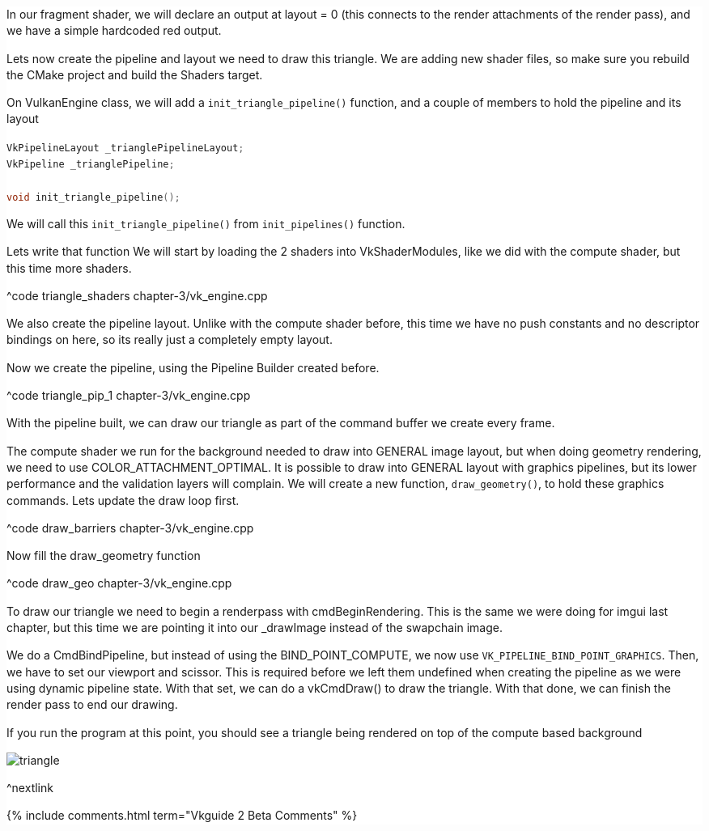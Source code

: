 In our fragment shader, we will declare an output at layout = 0 (this connects to the render attachments of the render pass), and we have a simple hardcoded red output.

Lets now create the pipeline and layout we need to draw this triangle.
We are adding new shader files, so make sure you rebuild the CMake project and build the Shaders target.

On VulkanEngine class, we will add a `init_triangle_pipeline()` function, and a couple of members to hold the pipeline and its layout

```cpp
VkPipelineLayout _trianglePipelineLayout;
VkPipeline _trianglePipeline;

void init_triangle_pipeline();
```

We will call this `init_triangle_pipeline()` from `init_pipelines()` function. 

Lets write that function We will start by loading the 2 shaders into VkShaderModules, like we did with the compute shader, but this time more shaders.

^code triangle_shaders chapter-3/vk_engine.cpp

We also create the pipeline layout. Unlike with the compute shader before, this time we have no push constants and no descriptor bindings on here, so its really just a completely empty layout.

Now we create the pipeline, using the Pipeline Builder created before.

^code triangle_pip_1 chapter-3/vk_engine.cpp

With the pipeline built, we can draw our triangle as part of the command buffer we create every frame.

The compute shader we run for the background needed to draw into GENERAL image layout, but when doing geometry rendering, we need to use COLOR_ATTACHMENT_OPTIMAL. It is possible to draw into GENERAL layout with graphics pipelines, but its lower performance and the validation layers will complain. We will create a new function, `draw_geometry()`, to hold these graphics commands. Lets update the draw loop first.

^code draw_barriers chapter-3/vk_engine.cpp

Now fill the draw_geometry function

^code draw_geo chapter-3/vk_engine.cpp

To draw our triangle we need to begin a renderpass with cmdBeginRendering. This is the same we were doing for imgui last chapter, but this time we are pointing it into our _drawImage instead of the swapchain image.

We do a CmdBindPipeline, but instead of using the BIND_POINT_COMPUTE, we now use `VK_PIPELINE_BIND_POINT_GRAPHICS`. Then, we have to set our viewport and scissor. This is required before we left them undefined when creating the pipeline as we were using dynamic pipeline state. With that set, we can do a vkCmdDraw() to draw the triangle. With that done, we can finish the render pass to end our drawing.

If you run the program at this point, you should see a triangle being rendered on top of the compute based background

![triangle]({{site.baseurl}}/diagrams/ColorTri2.png)

^nextlink

{% include comments.html term="Vkguide 2 Beta Comments" %}